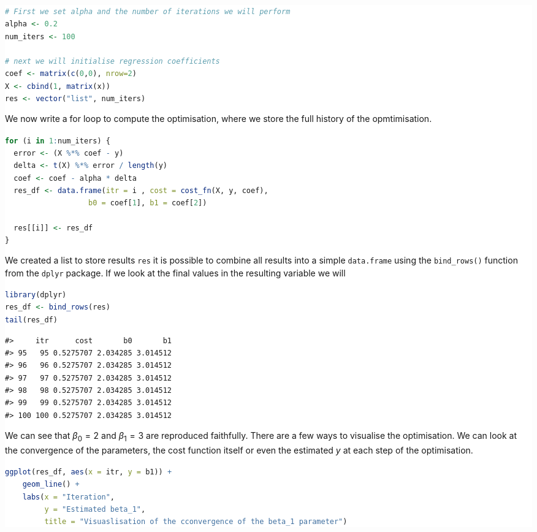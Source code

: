 ```{.r .numberLines}
# First we set alpha and the number of iterations we will perform
alpha <- 0.2
num_iters <- 100

# next we will initialise regression coefficients
coef <- matrix(c(0,0), nrow=2)
X <- cbind(1, matrix(x))
res <- vector("list", num_iters)
```

We now write a for loop to compute the optimisation, where we store the full history of the opmtimisation.


```{.r .numberLines}
for (i in 1:num_iters) {
  error <- (X %*% coef - y)
  delta <- t(X) %*% error / length(y)
  coef <- coef - alpha * delta
  res_df <- data.frame(itr = i , cost = cost_fn(X, y, coef),
                   b0 = coef[1], b1 = coef[2])

  res[[i]] <- res_df
}
```
We created a list to store results `res` it is possible to combine all results into a simple `data.frame` using the `bind_rows()` function from the `dplyr` package. If we look at the final values in the resulting variable we will


```{.r .numberLines}
library(dplyr)
res_df <- bind_rows(res)
tail(res_df)
```

```{.bg-info}
#>     itr      cost       b0       b1
#> 95   95 0.5275707 2.034285 3.014512
#> 96   96 0.5275707 2.034285 3.014512
#> 97   97 0.5275707 2.034285 3.014512
#> 98   98 0.5275707 2.034285 3.014512
#> 99   99 0.5275707 2.034285 3.014512
#> 100 100 0.5275707 2.034285 3.014512
```

We can see that $\beta_0 = 2$ and $\beta_1 = 3$ are reproduced faithfully. There are a few ways to visualise the optimisation. We can look at the convergence of the parameters, the cost function itself or even the estimated $y$ at each step of the optimisation.


```{.r .numberLines}
ggplot(res_df, aes(x = itr, y = b1)) +
    geom_line() +
    labs(x = "Iteration",
         y = "Estimated beta_1",
         title = "Visuaslisation of the cconvergence of the beta_1 parameter")
```
